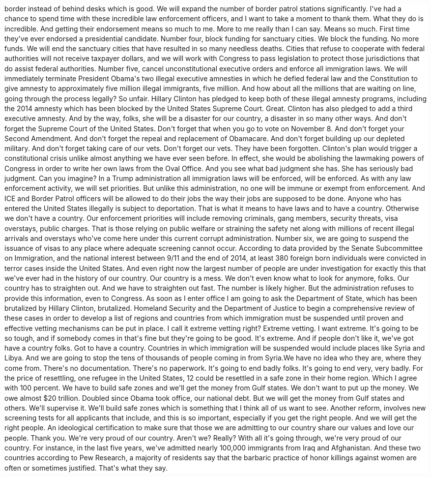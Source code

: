 border instead of behind desks which is good. We will expand the number of border patrol stations significantly. I've had a chance to spend time with these incredible law enforcement officers, and I want to take a moment to thank them. What they do is incredible. And getting their endorsement means so much to me. More to me really than I can say. Means so much. First time they've ever endorsed a presidential candidate. Number four, block funding for sanctuary cities. We block the funding. No more funds. We will end the sanctuary cities that have resulted in so many needless deaths. Cities that refuse to cooperate with federal authorities will not receive taxpayer dollars, and we will work with Congress to pass legislation to protect those jurisdictions that do assist federal authorities. Number five, cancel unconstitutional executive orders and enforce all immigration laws. We will immediately terminate President Obama's two illegal executive amnesties in which he defied federal law and the Constitution to give amnesty to approximately five million illegal immigrants, five million. And how about all the millions that are waiting on line, going through the process legally? So unfair. Hillary Clinton has pledged to keep both of these illegal amnesty programs, including the 2014 amnesty which has been blocked by the United States Supreme Court. Great. Clinton has also pledged to add a third executive amnesty. And by the way, folks, she will be a disaster for our country, a disaster in so many other ways. And don't forget the Supreme Court of the United States. Don't forget that when you go to vote on November 8. And don't forget your Second Amendment. And don't forget the repeal and replacement of Obamacare. And don't forget building up our depleted military. And don't forget taking care of our vets. Don't forget our vets. They have been forgotten. Clinton's plan would trigger a constitutional crisis unlike almost anything we have ever seen before. In effect, she would be abolishing the lawmaking powers of Congress in order to write her own laws from the Oval Office. And you see what bad judgment she has. She has seriously bad judgment. Can you imagine? In a Trump administration all immigration laws will be enforced, will be enforced. As with any law enforcement activity, we will set priorities. But unlike this administration, no one will be immune or exempt from enforcement. And ICE and Border Patrol officers will be allowed to do their jobs the way their jobs are supposed to be done. Anyone who has entered the United States illegally is subject to deportation. That is what it means to have laws and to have a country. Otherwise we don't have a country. Our enforcement priorities will include removing criminals, gang members, security threats, visa overstays, public charges. That is those relying on public welfare or straining the safety net along with millions of recent illegal arrivals and overstays who've come here under this current corrupt administration. Number six, we are going to suspend the issuance of visas to any place where adequate screening cannot occur. According to data provided by the Senate Subcommittee on Immigration, and the national interest between 9/11 and the end of 2014, at least 380 foreign born individuals were convicted in terror cases inside the United States. And even right now the largest number of people are under investigation for exactly this that we've ever had in the history of our country. Our country is a mess. We don't even know what to look for anymore, folks. Our country has to straighten out. And we have to straighten out fast. The number is likely higher. But the administration refuses to provide this information, even to Congress. As soon as I enter office I am going to ask the Department of State, which has been brutalized by Hillary Clinton, brutalized. Homeland Security and the Department of Justice to begin a comprehensive review of these cases in order to develop a list of regions and countries from which immigration must be suspended until proven and effective vetting mechanisms can be put in place. I call it extreme vetting right? Extreme vetting. I want extreme. It's going to be so tough, and if somebody comes in that's fine but they're going to be good. It's extreme. And if people don't like it, we've got have a country folks. Got to have a country. Countries in which immigration will be suspended would include places like Syria and Libya. And we are going to stop the tens of thousands of people coming in from Syria.We have no idea who they are, where they come from. There's no documentation. There's no paperwork. It's going to end badly folks. It's going to end very, very badly. For the price of resettling, one refugee in the United States, 12 could be resettled in a safe zone in their home region. Which I agree with 100 percent. We have to build safe zones and we'll get the money from Gulf states. We don't want to put up the money. We owe almost $20 trillion. Doubled since Obama took office, our national debt. But we will get the money from Gulf states and others. We'll supervise it. We'll build safe zones which is something that I think all of us want to see. Another reform, involves new screening tests for all applicants that include, and this is so important, especially if you get the right people. And we will get the right people. An ideological certification to make sure that those we are admitting to our country share our values and love our people. Thank you. We're very proud of our country. Aren't we? Really? With all it's going through, we're very proud of our country. For instance, in the last five years, we've admitted nearly 100,000 immigrants from Iraq and Afghanistan. And these two countries according to Pew Research, a majority of residents say that the barbaric practice of honor killings against women are often or sometimes justified. That's what they say.